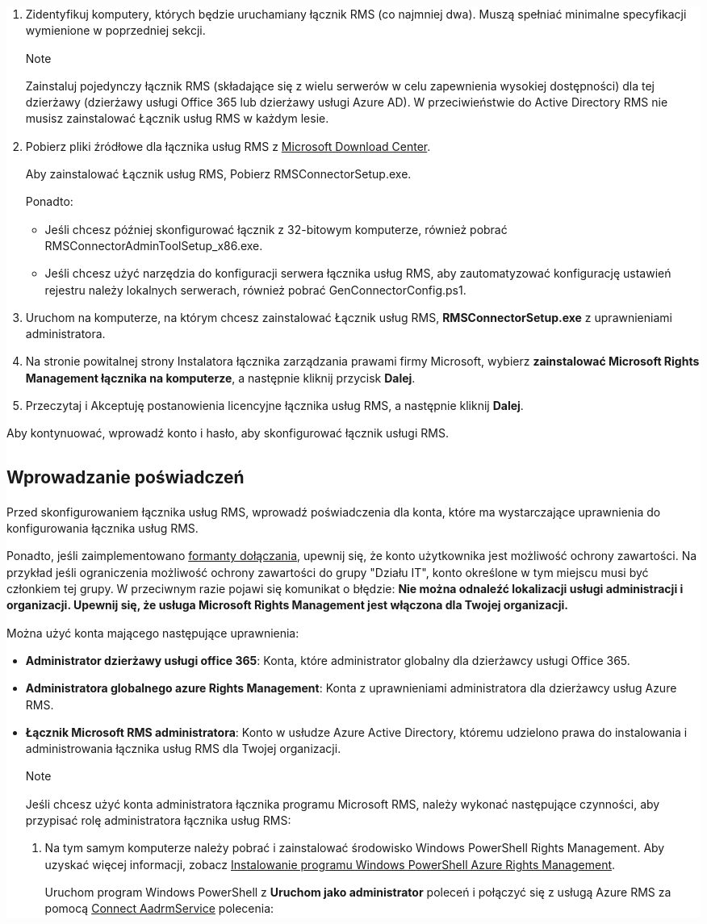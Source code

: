 1.  Zidentyfikuj komputery, których będzie uruchamiany łącznik RMS (co najmniej dwa). Muszą spełniać minimalne specyfikacji wymienione w poprzedniej sekcji.

    > [!NOTE]
    > Zainstaluj pojedynczy łącznik RMS (składające się z wielu serwerów w celu zapewnienia wysokiej dostępności) dla tej dzierżawy (dzierżawy usługi Office 365 lub dzierżawy usługi Azure AD). W przeciwieństwie do Active Directory RMS nie musisz zainstalować Łącznik usług RMS w każdym lesie.

2.  Pobierz pliki źródłowe dla łącznika usług RMS z [Microsoft Download Center](http://go.microsoft.com/fwlink/?LinkId=314106).

    Aby zainstalować Łącznik usług RMS, Pobierz RMSConnectorSetup.exe.

    Ponadto:

    -   Jeśli chcesz później skonfigurować łącznik z 32-bitowym komputerze, również pobrać RMSConnectorAdminToolSetup_x86.exe.

    -   Jeśli chcesz użyć narzędzia do konfiguracji serwera łącznika usług RMS, aby zautomatyzować konfigurację ustawień rejestru należy lokalnych serwerach, również pobrać GenConnectorConfig.ps1.

3.  Uruchom na komputerze, na którym chcesz zainstalować Łącznik usług RMS, **RMSConnectorSetup.exe** z uprawnieniami administratora.

4.  Na stronie powitalnej strony Instalatora łącznika zarządzania prawami firmy Microsoft, wybierz **zainstalować Microsoft Rights Management łącznika na komputerze**, a następnie kliknij przycisk **Dalej**.

5.  Przeczytaj i Akceptuję postanowienia licencyjne łącznika usług RMS, a następnie kliknij **Dalej**.

Aby kontynuować, wprowadź konto i hasło, aby skonfigurować łącznik usługi RMS.

## <a name="EnteringCredentials"></a>Wprowadzanie poświadczeń
Przed skonfigurowaniem łącznika usług RMS, wprowadź poświadczenia dla konta, które ma wystarczające uprawnienia do konfigurowania łącznika usług RMS.

Ponadto, jeśli zaimplementowano [formanty dołączania](https://technet.microsoft.com/library/jj658941.aspx), upewnij się, że konto użytkownika jest możliwość ochrony zawartości. Na przykład jeśli ograniczenia możliwość ochrony zawartości do grupy "Działu IT", konto określone w tym miejscu musi być członkiem tej grupy. W przeciwnym razie pojawi się komunikat o błędzie: **Nie można odnaleźć lokalizacji usługi administracji i organizacji. Upewnij się, że usługa Microsoft Rights Management jest włączona dla Twojej organizacji.**

Można użyć konta mającego następujące uprawnienia:

-   **Administrator dzierżawy usługi office 365**: Konta, które administrator globalny dla dzierżawcy usługi Office 365.

-   **Administratora globalnego azure Rights Management**: Konta z uprawnieniami administratora dla dzierżawcy usług Azure RMS.

-   **Łącznik Microsoft RMS administratora**: Konto w usłudze Azure Active Directory, któremu udzielono prawa do instalowania i administrowania łącznika usług RMS dla Twojej organizacji.

    > [!NOTE]
    > Jeśli chcesz użyć konta administratora łącznika programu Microsoft RMS, należy wykonać następujące czynności, aby przypisać rolę administratora łącznika usług RMS:
    > 
    > 1.  Na tym samym komputerze należy pobrać i zainstalować środowisko Windows PowerShell Rights Management. Aby uzyskać więcej informacji, zobacz [Instalowanie programu Windows PowerShell Azure Rights Management](../Topic/Installing_Windows_PowerShell_for_Azure_Rights_Management.md).
    > 
    >     Uruchom program Windows PowerShell z **Uruchom jako administrator** poleceń i połączyć się z usługą Azure RMS za pomocą [Connect AadrmService](https://msdn.microsoft.com/library/azure/dn629415.aspx) polecenia:
    > 
    >     ```
